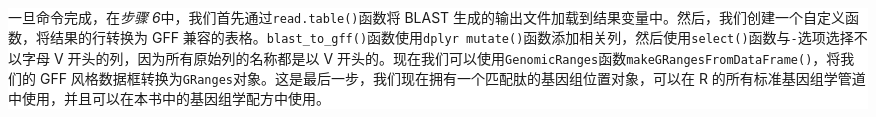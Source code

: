 一旦命令完成，在*步骤 6*中，我们首先通过`read.table()`函数将 BLAST 生成的输出文件加载到结果变量中。然后，我们创建一个自定义函数，将结果的行转换为 GFF 兼容的表格。`blast_to_gff()`函数使用`dplyr mutate()`函数添加相关列，然后使用`select()`函数与`-`选项选择不以字母 V 开头的列，因为所有原始列的名称都是以 V 开头的。现在我们可以使用`GenomicRanges`函数`makeGRangesFromDataFrame()`，将我们的 GFF 风格数据框转换为`GRanges`对象。这是最后一步，我们现在拥有一个匹配肽的基因组位置对象，可以在 R 的所有标准基因组学管道中使用，并且可以在本书中的基因组学配方中使用。
